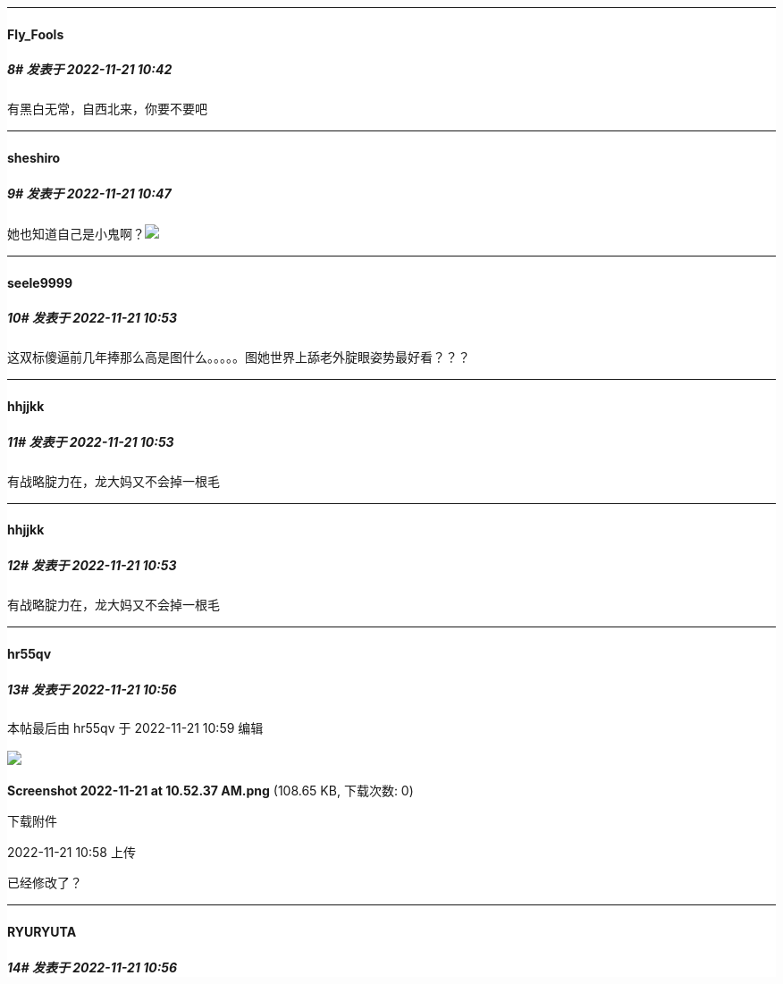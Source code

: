 *****

####  Fly_Fools  
##### 8#       发表于 2022-11-21 10:42

有黑白无常，自西北来，你要不要吧

*****

####  sheshiro  
##### 9#       发表于 2022-11-21 10:47

她也知道自己是小鬼啊？<img src="https://static.saraba1st.com/image/smiley/face2017/067.png" referrerpolicy="no-referrer">

*****

####  seele9999  
##### 10#       发表于 2022-11-21 10:53

这双标傻逼前几年捧那么高是图什么。。。。。图她世界上舔老外腚眼姿势最好看？？？

*****

####  hhjjkk  
##### 11#       发表于 2022-11-21 10:53

有战略腚力在，龙大妈又不会掉一根毛

*****

####  hhjjkk  
##### 12#       发表于 2022-11-21 10:53

有战略腚力在，龙大妈又不会掉一根毛

*****

####  hr55qv  
##### 13#       发表于 2022-11-21 10:56

 本帖最后由 hr55qv 于 2022-11-21 10:59 编辑 

<img src="https://img.saraba1st.com/forum/202211/21/105835bpznpn8w8pe8mwzo.png" referrerpolicy="no-referrer">

<strong>Screenshot 2022-11-21 at 10.52.37 AM.png</strong> (108.65 KB, 下载次数: 0)

下载附件

2022-11-21 10:58 上传

已经修改了？

*****

####  RYURYUTA  
##### 14#       发表于 2022-11-21 10:56
